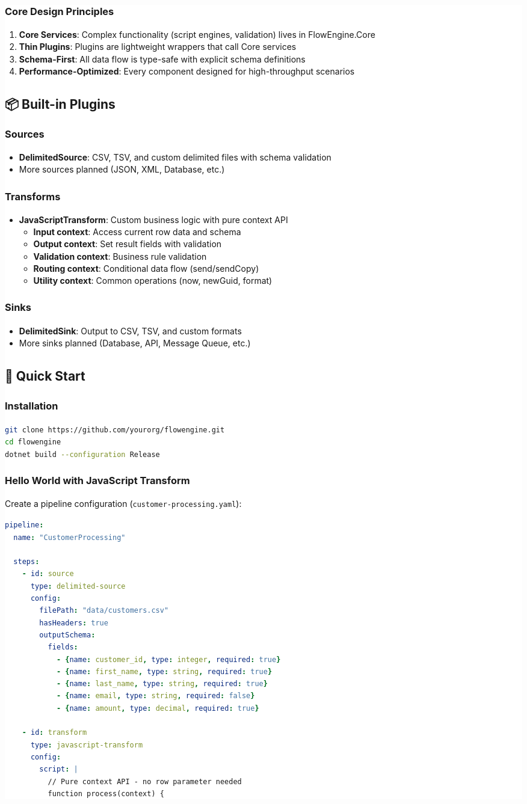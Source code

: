 ### Core Design Principles

1. **Core Services**: Complex functionality (script engines, validation) lives in FlowEngine.Core
2. **Thin Plugins**: Plugins are lightweight wrappers that call Core services
3. **Schema-First**: All data flow is type-safe with explicit schema definitions
4. **Performance-Optimized**: Every component designed for high-throughput scenarios

## 📦 Built-in Plugins

### Sources
- **DelimitedSource**: CSV, TSV, and custom delimited files with schema validation
- More sources planned (JSON, XML, Database, etc.)

### Transforms
- **JavaScriptTransform**: Custom business logic with pure context API
  - **Input context**: Access current row data and schema
  - **Output context**: Set result fields with validation
  - **Validation context**: Business rule validation
  - **Routing context**: Conditional data flow (send/sendCopy)
  - **Utility context**: Common operations (now, newGuid, format)

### Sinks
- **DelimitedSink**: Output to CSV, TSV, and custom formats
- More sinks planned (Database, API, Message Queue, etc.)

## 🚀 Quick Start

### Installation
```bash
git clone https://github.com/yourorg/flowengine.git
cd flowengine
dotnet build --configuration Release
```

### Hello World with JavaScript Transform

Create a pipeline configuration (`customer-processing.yaml`):

```yaml
pipeline:
  name: "CustomerProcessing"
  
  steps:
    - id: source
      type: delimited-source
      config:
        filePath: "data/customers.csv"
        hasHeaders: true
        outputSchema:
          fields:
            - {name: customer_id, type: integer, required: true}
            - {name: first_name, type: string, required: true}
            - {name: last_name, type: string, required: true}
            - {name: email, type: string, required: false}
            - {name: amount, type: decimal, required: true}
        
    - id: transform
      type: javascript-transform
      config:
        script: |
          // Pure context API - no row parameter needed
          function process(context) {
```